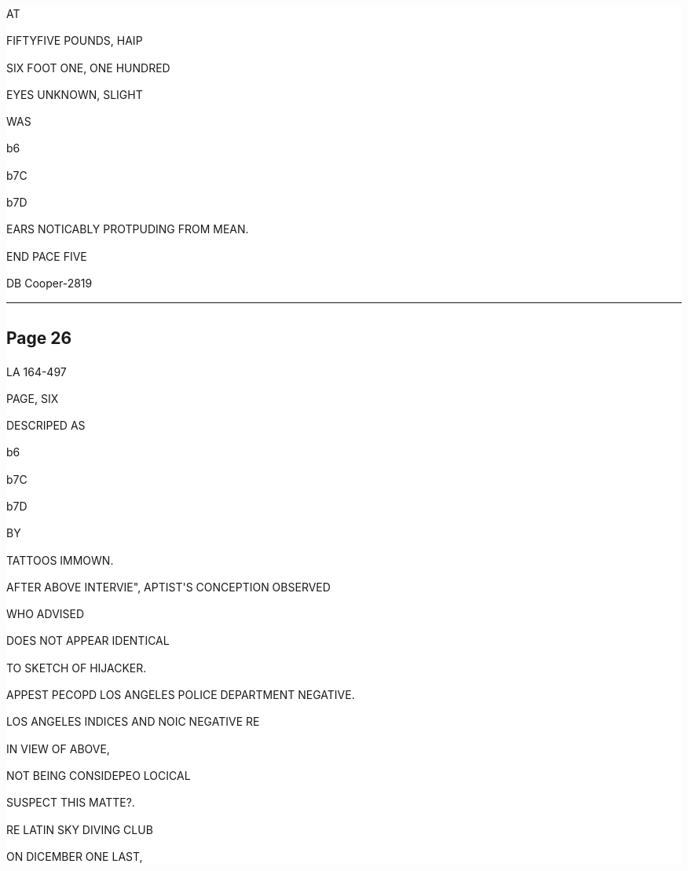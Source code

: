 AT

FIFTYFIVE POUNDS, HAIP

SIX FOOT ONE, ONE HUNDRED

EYES UNKNOWN, SLIGHT

WAS

b6

b7C

b7D

EARS NOTICABLY PROTPUDING FROM MEAN.

END PACE FIVE

DB Cooper-2819

---

## Page 26

LA 164-497

PAGE, SIX

DESCRIPED AS

b6

b7C

b7D

BY

TATTOOS IMMOWN.

AFTER ABOVE INTERVIE", APTIST'S CONCEPTION OBSERVED

WHO ADVISED

DOES NOT APPEAR IDENTICAL

TO SKETCH OF HIJACKER.

APPEST PECOPD LOS ANGELES POLICE DEPARTMENT NEGATIVE.

LOS ANGELES INDICES AND NOIC NEGATIVE RE

IN VIEW OF ABOVE,

NOT BEING CONSIDEPEO LOCICAL

SUSPECT THIS MATTE?.

RE LATIN SKY DIVING CLUB

ON DICEMBER ONE LAST,
